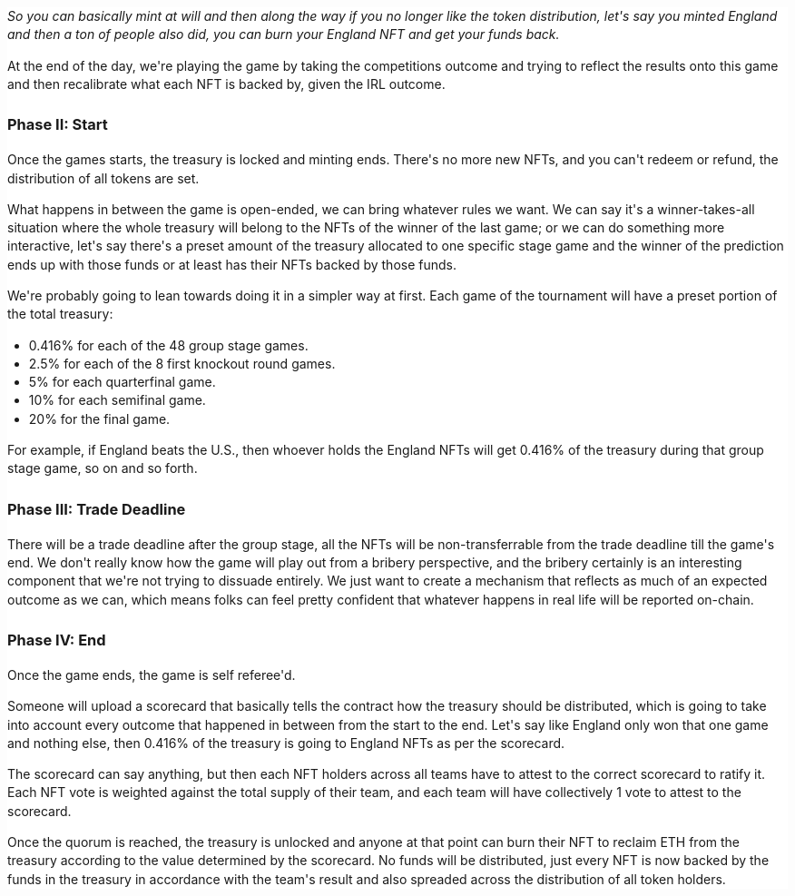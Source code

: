 *So you can basically mint at will and then along the way if you no longer like the token distribution, let's say you minted England and then a ton of people also did, you can burn your England NFT and get your funds back.*

At the end of the day, we're playing the game by taking the competitions outcome and trying to reflect the results onto this game and then recalibrate what each NFT is backed by, given the IRL outcome.

### Phase II: Start
Once the games starts, the treasury is locked and minting ends. There's no more new NFTs, and you can't redeem or refund, the distribution of all tokens are set. 

What happens in between the game is open-ended, we can bring whatever rules we want. We can say it's a winner-takes-all situation where the whole treasury will belong to the NFTs of the winner of the last game; or we can do something more interactive, let's say there's a preset amount of the treasury allocated to one specific stage game and the winner of the prediction ends up with those funds or at least has their NFTs backed by those funds.

We're probably going to lean towards doing it in a simpler way at first. Each game of the tournament will have a preset portion of the total treasury:

- 0.416% for each of the 48 group stage games. 
- 2.5% for each of the 8 first knockout round games. 
- 5% for each quarterfinal game. 
- 10% for each semifinal game. 
- 20% for the final game. 

For example, if England beats the U.S., then whoever holds the England NFTs will get 0.416% of the treasury during that group stage game, so on and so forth.

### Phase III: Trade Deadline
There will be a trade deadline after the group stage, all the NFTs will be non-transferrable from the trade deadline till the game's end. We don't really know how the game will play out from a bribery perspective, and the bribery certainly is an interesting component that we're not trying to dissuade entirely. We just want to create a mechanism that reflects as much of an expected outcome as we can, which means folks can feel pretty confident that whatever happens in real life will be reported on-chain.

### Phase IV: End
Once the game ends, the game is self referee'd.

Someone will upload a scorecard that basically tells the contract how the treasury should be distributed, which is going to take into account every outcome that happened in between from the start to the end. Let's say like England only won that one game and nothing else, then 0.416% of the treasury is going to England NFTs as per the scorecard.

The scorecard can say anything, but then each NFT holders across all teams have to attest to the correct scorecard to ratify it. Each NFT vote is weighted against the total supply of their team, and each team will have collectively 1 vote to attest to the scorecard.

Once the quorum is reached, the treasury is unlocked and anyone at that point can burn their NFT to reclaim ETH from the treasury according to the value determined by the scorecard. No funds will be distributed, just every NFT is now backed by the funds in the treasury in accordance with the team's result and also spreaded across the distribution of all token holders.
